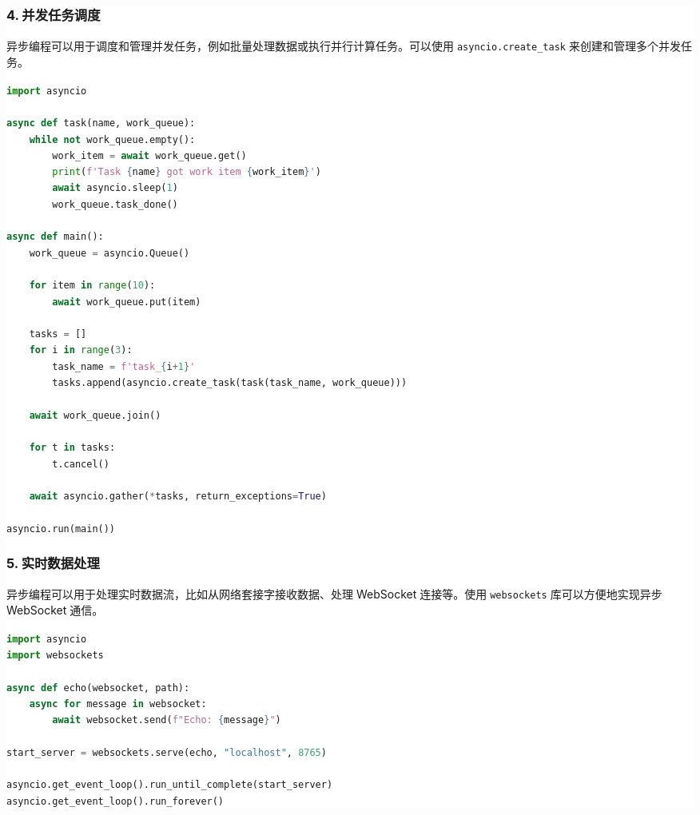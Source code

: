 ### 4. 并发任务调度

异步编程可以用于调度和管理并发任务，例如批量处理数据或执行并行计算任务。可以使用 `asyncio.create_task` 来创建和管理多个并发任务。

```python
import asyncio

async def task(name, work_queue):
    while not work_queue.empty():
        work_item = await work_queue.get()
        print(f'Task {name} got work item {work_item}')
        await asyncio.sleep(1)
        work_queue.task_done()

async def main():
    work_queue = asyncio.Queue()

    for item in range(10):
        await work_queue.put(item)

    tasks = []
    for i in range(3):
        task_name = f'task_{i+1}'
        tasks.append(asyncio.create_task(task(task_name, work_queue)))

    await work_queue.join()

    for t in tasks:
        t.cancel()

    await asyncio.gather(*tasks, return_exceptions=True)

asyncio.run(main())
```

### 5. 实时数据处理

异步编程可以用于处理实时数据流，比如从网络套接字接收数据、处理 WebSocket 连接等。使用 `websockets` 库可以方便地实现异步 WebSocket 通信。

```python
import asyncio
import websockets

async def echo(websocket, path):
    async for message in websocket:
        await websocket.send(f"Echo: {message}")

start_server = websockets.serve(echo, "localhost", 8765)

asyncio.get_event_loop().run_until_complete(start_server)
asyncio.get_event_loop().run_forever()
```
